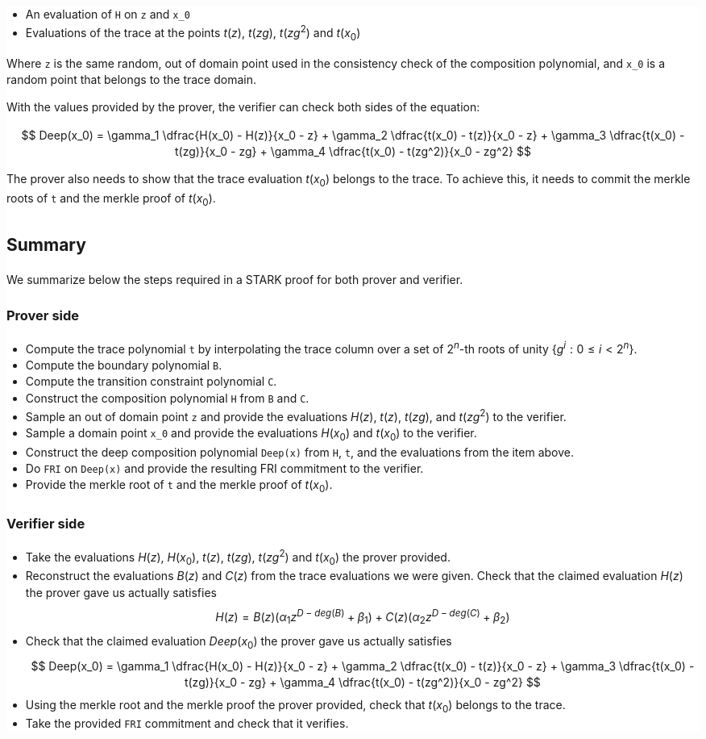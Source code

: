 - An evaluation of `H` on `z` and `x_0`
- Evaluations of the trace at the points $t(z)$, $t(zg)$, $t(zg^2)$ and $t(x_0)$

Where `z` is the same random, out of domain point used in the consistency check of the composition polynomial, and `x_0` is a random point that belongs to the trace domain.

With the values provided by the prover, the verifier can check both sides of the equation:

$$
Deep(x_0) = \gamma_1 \dfrac{H(x_0) - H(z)}{x_0 - z} + \gamma_2 \dfrac{t(x_0) - t(z)}{x_0 - z} + \gamma_3 \dfrac{t(x_0) - t(zg)}{x_0 - zg} + \gamma_4 \dfrac{t(x_0) - t(zg^2)}{x_0 - zg^2}
$$

The prover also needs to show that the trace evaluation $t(x_0)$ belongs to the trace. To achieve this, it needs to commit the merkle roots of `t` and the merkle proof of $t(x_0)$.

## Summary

We summarize below the steps required in a STARK proof for both prover and verifier.

### Prover side

- Compute the trace polynomial `t` by interpolating the trace column over a set of $2^n$-th roots of unity $\{g^i : 0 \leq i < 2^n\}$.
- Compute the boundary polynomial `B`.
- Compute the transition constraint polynomial `C`.
- Construct the composition polynomial `H` from `B` and `C`.
- Sample an out of domain point `z` and provide the evaluations $H(z)$, $t(z)$, $t(zg)$, and $t(zg^2)$ to the verifier.
- Sample a domain point `x_0` and provide the evaluations $H(x_0)$ and $t(x_0)$ to the verifier.
- Construct the deep composition polynomial `Deep(x)` from `H`, `t`, and the evaluations from the item above.
- Do `FRI` on `Deep(x)` and provide the resulting FRI commitment to the verifier.
- Provide the merkle root of `t` and the merkle proof of $t(x_0)$.

### Verifier side

- Take the evaluations $H(z)$, $H(x_0)$, $t(z)$, $t(zg)$, $t(zg^2)$ and $t(x_0)$ the prover provided.
- Reconstruct the evaluations $B(z)$ and $C(z)$ from the trace evaluations we were given. Check that the claimed evaluation $H(z)$ the prover gave us actually satisfies
    $$
    H(z) = B(z) (\alpha_1 z^{D - deg(B)} + \beta_1) + C(z) (\alpha_2 z^{D - deg(C)} + \beta_2)
    $$
- Check that the claimed evaluation $Deep(x_0)$ the prover gave us actually satisfies
    $$
    Deep(x_0) = \gamma_1 \dfrac{H(x_0) - H(z)}{x_0 - z} + \gamma_2 \dfrac{t(x_0) - t(z)}{x_0 - z} + \gamma_3 \dfrac{t(x_0) - t(zg)}{x_0 - zg} + \gamma_4 \dfrac{t(x_0) - t(zg^2)}{x_0 - zg^2}
    $$
- Using the merkle root and the merkle proof the prover provided, check that $t(x_0)$ belongs to the trace.
- Take the provided `FRI` commitment and check that it verifies.
